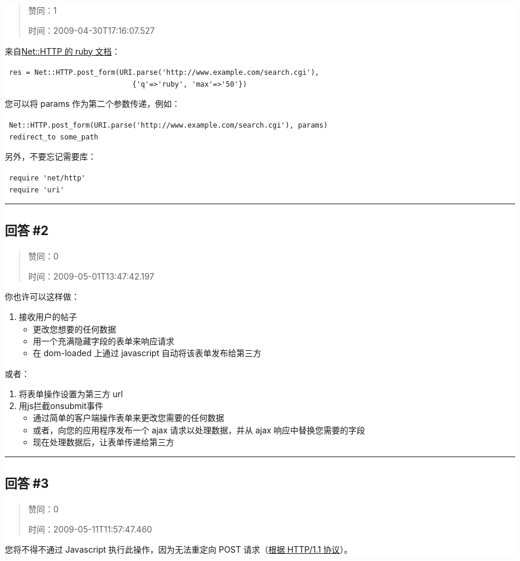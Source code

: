 > 赞同：1
> 
> 时间：2009-04-30T17:16:07.527

来自[Net::HTTP 的 ruby​​ 文档](http://www.ruby-doc.org/stdlib/libdoc/net/http/rdoc/classes/Net/HTTP.html)：

```
 res = Net::HTTP.post_form(URI.parse('http://www.example.com/search.cgi'),
                              {'q'=>'ruby', 'max'=>'50'}) 
```

您可以将 params 作为第二个参数传递，例如：

```
 Net::HTTP.post_form(URI.parse('http://www.example.com/search.cgi'), params)
 redirect_to some_path 
```

另外，不要忘记需要库：

```
 require 'net/http'
 require 'uri' 
```

* * *

## 回答 #2

> 赞同：0
> 
> 时间：2009-05-01T13:47:42.197

你也许可以这样做：

1.  接收用户的帖子
    *   更改您想要的任何数据
    *   用一个充满隐藏字段的表单来响应请求
    *   在 dom-loaded 上通过 javascript 自动将该表单发布给第三方

或者：

1.  将表单操作设置为第三方 url
2.  用js拦截onsubmit事件
    *   通过简单的客户端操作表单来更改您需要的任何数据
    *   或者，向您的应用程序发布一个 ajax 请求以处理数据，并从 ajax 响应中替换您需要的字段
    *   现在处理数据后，让表单传递给第三方

* * *

## 回答 #3

> 赞同：0
> 
> 时间：2009-05-11T11:57:47.460

您将不得不通过 Javascript 执行此操作，因为无法重定向 POST 请求（[根据 HTTP/1.1 协议](http://www.w3.org/Protocols/rfc2616/rfc2616-sec10.html)）。
